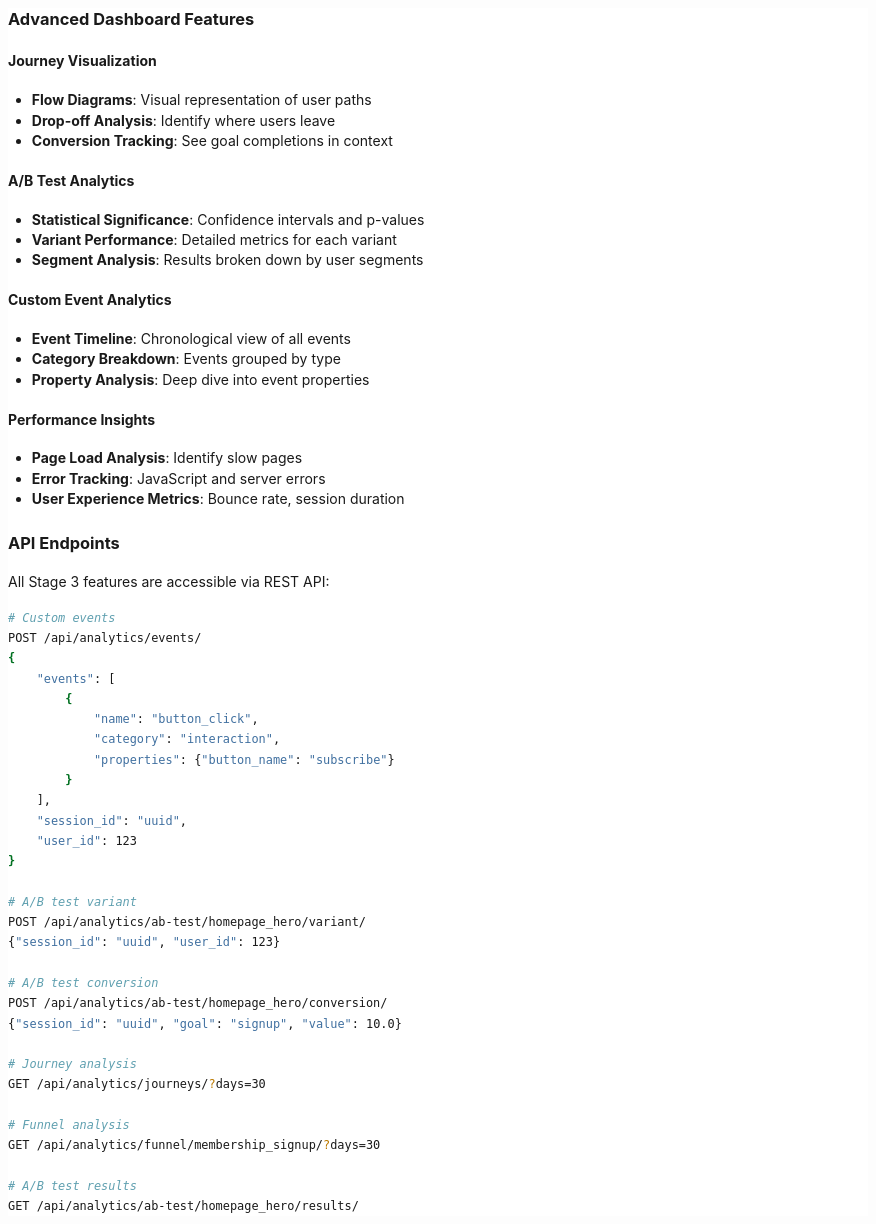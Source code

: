 ### Advanced Dashboard Features

#### Journey Visualization
- **Flow Diagrams**: Visual representation of user paths
- **Drop-off Analysis**: Identify where users leave
- **Conversion Tracking**: See goal completions in context

#### A/B Test Analytics
- **Statistical Significance**: Confidence intervals and p-values  
- **Variant Performance**: Detailed metrics for each variant
- **Segment Analysis**: Results broken down by user segments

#### Custom Event Analytics
- **Event Timeline**: Chronological view of all events
- **Category Breakdown**: Events grouped by type
- **Property Analysis**: Deep dive into event properties

#### Performance Insights
- **Page Load Analysis**: Identify slow pages
- **Error Tracking**: JavaScript and server errors
- **User Experience Metrics**: Bounce rate, session duration

### API Endpoints

All Stage 3 features are accessible via REST API:

```bash
# Custom events
POST /api/analytics/events/
{
    "events": [
        {
            "name": "button_click",
            "category": "interaction", 
            "properties": {"button_name": "subscribe"}
        }
    ],
    "session_id": "uuid",
    "user_id": 123
}

# A/B test variant
POST /api/analytics/ab-test/homepage_hero/variant/
{"session_id": "uuid", "user_id": 123}

# A/B test conversion
POST /api/analytics/ab-test/homepage_hero/conversion/
{"session_id": "uuid", "goal": "signup", "value": 10.0}

# Journey analysis
GET /api/analytics/journeys/?days=30

# Funnel analysis
GET /api/analytics/funnel/membership_signup/?days=30

# A/B test results
GET /api/analytics/ab-test/homepage_hero/results/
```

